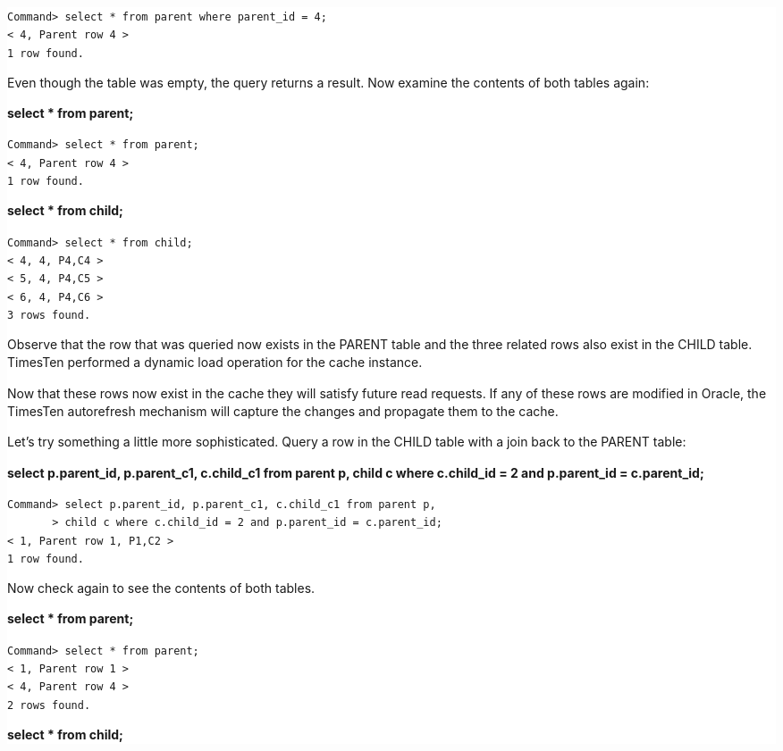 ```
Command> select * from parent where parent_id = 4;
< 4, Parent row 4 >
1 row found.
```

Even though the table was empty, the query returns a result. Now examine the contents of both tables again:

**select \* from parent;**

```
Command> select * from parent;
< 4, Parent row 4 >
1 row found.
```

**select \* from child;**

```
Command> select * from child;
< 4, 4, P4,C4 >
< 5, 4, P4,C5 >
< 6, 4, P4,C6 >
3 rows found.
```

Observe that the row that was queried now exists in the PARENT table and the three related rows also exist in the CHILD table. TimesTen performed a dynamic load operation for the cache instance. 

Now that these rows now exist in the cache they will satisfy future read requests. If any of these rows are modified in Oracle, the TimesTen autorefresh mechanism will capture the changes and propagate them to the cache.

Let’s try something a little more sophisticated. Query a row in the CHILD table with a join back to the PARENT table:

**select p.parent\_id, p.parent\_c1, c.child\_c1 from parent p, child c where c.child\_id = 2 and p.parent\_id = c.parent\_id;**

```
Command> select p.parent_id, p.parent_c1, c.child_c1 from parent p,
       > child c where c.child_id = 2 and p.parent_id = c.parent_id;
< 1, Parent row 1, P1,C2 >
1 row found.
```

Now check again to see the contents of both tables.

**select \* from parent;**

```
Command> select * from parent;
< 1, Parent row 1 >
< 4, Parent row 4 >
2 rows found.
```
**select \* from child;**
